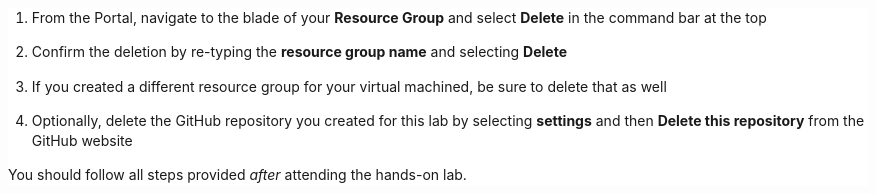 1.  From the Portal, navigate to the blade of your **Resource Group** and select **Delete** in the command bar at the top

2.  Confirm the deletion by re-typing the **resource group name** and selecting **Delete**

3. If you created a different resource group for your virtual machined, be sure to delete that as well

4. Optionally, delete the GitHub repository you created for this lab by selecting **settings** and then **Delete this repository** from the GitHub website

You should follow all steps provided *after* attending the hands-on lab.

